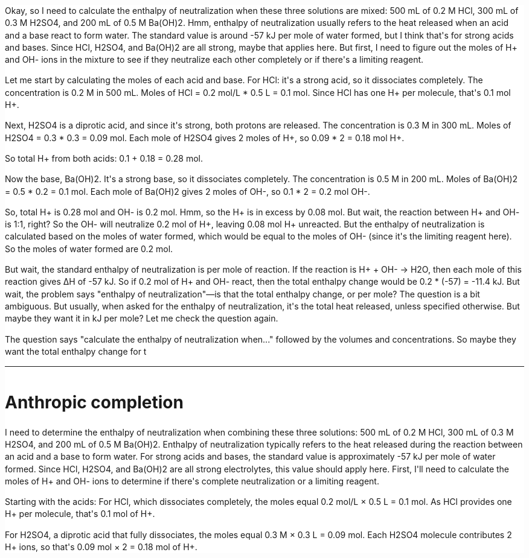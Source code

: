 Okay, so I need to calculate the enthalpy of neutralization when these three solutions are mixed: 500 mL of 0.2 M HCl, 300 mL of 0.3 M H2SO4, and 200 mL of 0.5 M Ba(OH)2. Hmm, enthalpy of neutralization usually refers to the heat released when an acid and a base react to form water. The standard value is around -57 kJ per mole of water formed, but I think that's for strong acids and bases. Since HCl, H2SO4, and Ba(OH)2 are all strong, maybe that applies here. But first, I need to figure out the moles of H+ and OH- ions in the mixture to see if they neutralize each other completely or if there's a limiting reagent.

Let me start by calculating the moles of each acid and base. For HCl: it's a strong acid, so it dissociates completely. The concentration is 0.2 M in 500 mL. Moles of HCl = 0.2 mol/L * 0.5 L = 0.1 mol. Since HCl has one H+ per molecule, that's 0.1 mol H+.

Next, H2SO4 is a diprotic acid, and since it's strong, both protons are released. The concentration is 0.3 M in 300 mL. Moles of H2SO4 = 0.3 * 0.3 = 0.09 mol. Each mole of H2SO4 gives 2 moles of H+, so 0.09 * 2 = 0.18 mol H+.

So total H+ from both acids: 0.1 + 0.18 = 0.28 mol.

Now the base, Ba(OH)2. It's a strong base, so it dissociates completely. The concentration is 0.5 M in 200 mL. Moles of Ba(OH)2 = 0.5 * 0.2 = 0.1 mol. Each mole of Ba(OH)2 gives 2 moles of OH-, so 0.1 * 2 = 0.2 mol OH-.

So, total H+ is 0.28 mol and OH- is 0.2 mol. Hmm, so the H+ is in excess by 0.08 mol. But wait, the reaction between H+ and OH- is 1:1, right? So the OH- will neutralize 0.2 mol of H+, leaving 0.08 mol H+ unreacted. But the enthalpy of neutralization is calculated based on the moles of water formed, which would be equal to the moles of OH- (since it's the limiting reagent here). So the moles of water formed are 0.2 mol.

But wait, the standard enthalpy of neutralization is per mole of reaction. If the reaction is H+ + OH- → H2O, then each mole of this reaction gives ΔH of -57 kJ. So if 0.2 mol of H+ and OH- react, then the total enthalpy change would be 0.2 * (-57) = -11.4 kJ. But wait, the problem says "enthalpy of neutralization"—is that the total enthalpy change, or per mole? The question is a bit ambiguous. But usually, when asked for the enthalpy of neutralization, it's the total heat released, unless specified otherwise. But maybe they want it in kJ per mole? Let me check the question again.

The question says "calculate the enthalpy of neutralization when..." followed by the volumes and concentrations. So maybe they want the total enthalpy change for t

---

# Anthropic completion

I need to determine the enthalpy of neutralization when combining these three solutions: 500 mL of 0.2 M HCl, 300 mL of 0.3 M H2SO4, and 200 mL of 0.5 M Ba(OH)2. Enthalpy of neutralization typically refers to the heat released during the reaction between an acid and a base to form water. For strong acids and bases, the standard value is approximately -57 kJ per mole of water formed. Since HCl, H2SO4, and Ba(OH)2 are all strong electrolytes, this value should apply here. First, I'll need to calculate the moles of H+ and OH- ions to determine if there's complete neutralization or a limiting reagent.

Starting with the acids: For HCl, which dissociates completely, the moles equal 0.2 mol/L × 0.5 L = 0.1 mol. As HCl provides one H+ per molecule, that's 0.1 mol of H+.

For H2SO4, a diprotic acid that fully dissociates, the moles equal 0.3 M × 0.3 L = 0.09 mol. Each H2SO4 molecule contributes 2 H+ ions, so that's 0.09 mol × 2 = 0.18 mol of H+.
